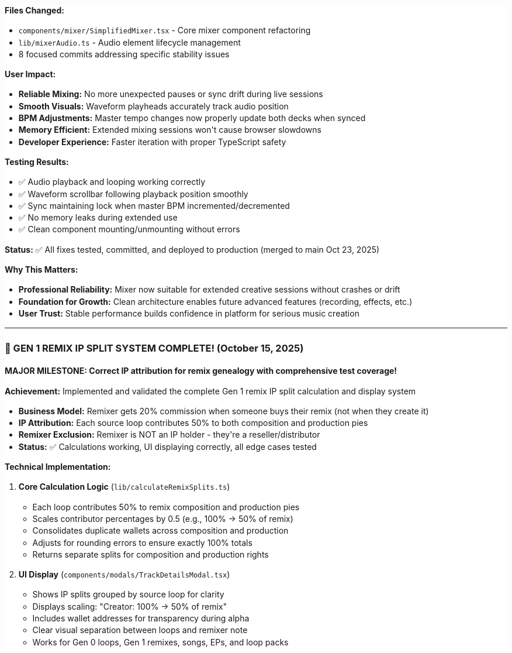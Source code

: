 **Files Changed:**
- `components/mixer/SimplifiedMixer.tsx` - Core mixer component refactoring
- `lib/mixerAudio.ts` - Audio element lifecycle management
- 8 focused commits addressing specific stability issues

**User Impact:**
- **Reliable Mixing:** No more unexpected pauses or sync drift during live sessions
- **Smooth Visuals:** Waveform playheads accurately track audio position
- **BPM Adjustments:** Master tempo changes now properly update both decks when synced
- **Memory Efficient:** Extended mixing sessions won't cause browser slowdowns
- **Developer Experience:** Faster iteration with proper TypeScript safety

**Testing Results:**
- ✅ Audio playback and looping working correctly
- ✅ Waveform scrollbar following playback position smoothly
- ✅ Sync maintaining lock when master BPM incremented/decremented
- ✅ No memory leaks during extended use
- ✅ Clean component mounting/unmounting without errors

**Status:** ✅ All fixes tested, committed, and deployed to production (merged to main Oct 23, 2025)

**Why This Matters:**
- **Professional Reliability:** Mixer now suitable for extended creative sessions without crashes or drift
- **Foundation for Growth:** Clean architecture enables future advanced features (recording, effects, etc.)
- **User Trust:** Stable performance builds confidence in platform for serious music creation

---

### **🧬 GEN 1 REMIX IP SPLIT SYSTEM COMPLETE! (October 15, 2025)**
**MAJOR MILESTONE: Correct IP attribution for remix genealogy with comprehensive test coverage!**

**Achievement:** Implemented and validated the complete Gen 1 remix IP split calculation and display system
- **Business Model:** Remixer gets 20% commission when someone buys their remix (not when they create it)
- **IP Attribution:** Each source loop contributes 50% to both composition and production pies
- **Remixer Exclusion:** Remixer is NOT an IP holder - they're a reseller/distributor
- **Status:** ✅ Calculations working, UI displaying correctly, all edge cases tested

**Technical Implementation:**

1. **Core Calculation Logic** (`lib/calculateRemixSplits.ts`)
   - Each loop contributes 50% to remix composition and production pies
   - Scales contributor percentages by 0.5 (e.g., 100% → 50% of remix)
   - Consolidates duplicate wallets across composition and production
   - Adjusts for rounding errors to ensure exactly 100% totals
   - Returns separate splits for composition and production rights

2. **UI Display** (`components/modals/TrackDetailsModal.tsx`)
   - Shows IP splits grouped by source loop for clarity
   - Displays scaling: "Creator: 100% → 50% of remix"
   - Includes wallet addresses for transparency during alpha
   - Clear visual separation between loops and remixer note
   - Works for Gen 0 loops, Gen 1 remixes, songs, EPs, and loop packs
